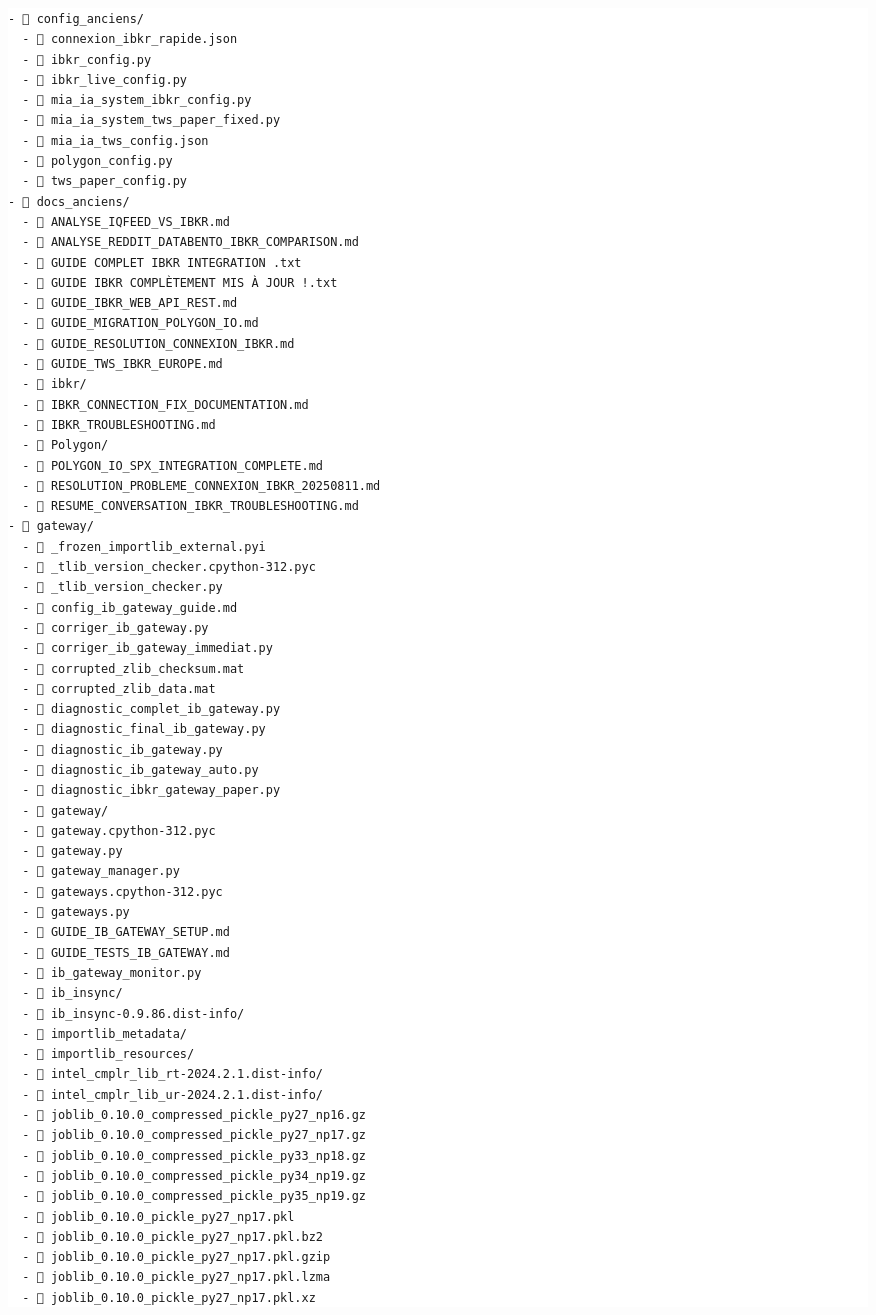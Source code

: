     - 📁 config_anciens/
      - 📄 connexion_ibkr_rapide.json
      - 🐍 ibkr_config.py
      - 🐍 ibkr_live_config.py
      - 🐍 mia_ia_system_ibkr_config.py
      - 🐍 mia_ia_system_tws_paper_fixed.py
      - 📄 mia_ia_tws_config.json
      - 🐍 polygon_config.py
      - 🐍 tws_paper_config.py
    - 📁 docs_anciens/
      - 📄 ANALYSE_IQFEED_VS_IBKR.md
      - 📄 ANALYSE_REDDIT_DATABENTO_IBKR_COMPARISON.md
      - 📄 GUIDE COMPLET IBKR INTEGRATION .txt
      - 📄 GUIDE IBKR COMPLÈTEMENT MIS À JOUR !.txt
      - 📄 GUIDE_IBKR_WEB_API_REST.md
      - 📄 GUIDE_MIGRATION_POLYGON_IO.md
      - 📄 GUIDE_RESOLUTION_CONNEXION_IBKR.md
      - 📄 GUIDE_TWS_IBKR_EUROPE.md
      - 📁 ibkr/
      - 📄 IBKR_CONNECTION_FIX_DOCUMENTATION.md
      - 📄 IBKR_TROUBLESHOOTING.md
      - 📁 Polygon/
      - 📄 POLYGON_IO_SPX_INTEGRATION_COMPLETE.md
      - 📄 RESOLUTION_PROBLEME_CONNEXION_IBKR_20250811.md
      - 📄 RESUME_CONVERSATION_IBKR_TROUBLESHOOTING.md
    - 📁 gateway/
      - 📄 _frozen_importlib_external.pyi
      - 📄 _tlib_version_checker.cpython-312.pyc
      - 🐍 _tlib_version_checker.py
      - 📄 config_ib_gateway_guide.md
      - 🐍 corriger_ib_gateway.py
      - 🐍 corriger_ib_gateway_immediat.py
      - 📄 corrupted_zlib_checksum.mat
      - 📄 corrupted_zlib_data.mat
      - 🐍 diagnostic_complet_ib_gateway.py
      - 🐍 diagnostic_final_ib_gateway.py
      - 🐍 diagnostic_ib_gateway.py
      - 🐍 diagnostic_ib_gateway_auto.py
      - 🐍 diagnostic_ibkr_gateway_paper.py
      - 📁 gateway/
      - 📄 gateway.cpython-312.pyc
      - 🐍 gateway.py
      - 🐍 gateway_manager.py
      - 📄 gateways.cpython-312.pyc
      - 🐍 gateways.py
      - 📄 GUIDE_IB_GATEWAY_SETUP.md
      - 📄 GUIDE_TESTS_IB_GATEWAY.md
      - 🐍 ib_gateway_monitor.py
      - 📁 ib_insync/
      - 📁 ib_insync-0.9.86.dist-info/
      - 📁 importlib_metadata/
      - 📁 importlib_resources/
      - 📁 intel_cmplr_lib_rt-2024.2.1.dist-info/
      - 📁 intel_cmplr_lib_ur-2024.2.1.dist-info/
      - 📄 joblib_0.10.0_compressed_pickle_py27_np16.gz
      - 📄 joblib_0.10.0_compressed_pickle_py27_np17.gz
      - 📄 joblib_0.10.0_compressed_pickle_py33_np18.gz
      - 📄 joblib_0.10.0_compressed_pickle_py34_np19.gz
      - 📄 joblib_0.10.0_compressed_pickle_py35_np19.gz
      - 📄 joblib_0.10.0_pickle_py27_np17.pkl
      - 📄 joblib_0.10.0_pickle_py27_np17.pkl.bz2
      - 📄 joblib_0.10.0_pickle_py27_np17.pkl.gzip
      - 📄 joblib_0.10.0_pickle_py27_np17.pkl.lzma
      - 📄 joblib_0.10.0_pickle_py27_np17.pkl.xz